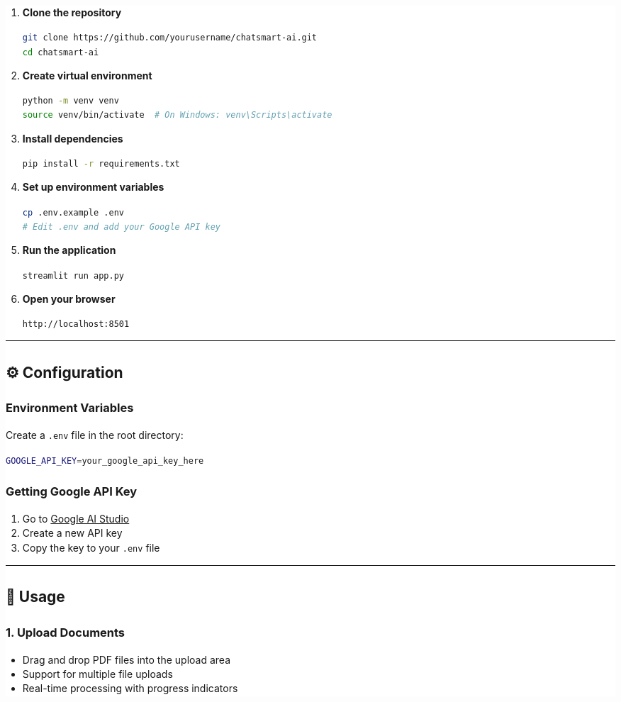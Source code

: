 1. **Clone the repository**
   ```bash
   git clone https://github.com/yourusername/chatsmart-ai.git
   cd chatsmart-ai
   ```

2. **Create virtual environment**
   ```bash
   python -m venv venv
   source venv/bin/activate  # On Windows: venv\Scripts\activate
   ```

3. **Install dependencies**
   ```bash
   pip install -r requirements.txt
   ```

4. **Set up environment variables**
   ```bash
   cp .env.example .env
   # Edit .env and add your Google API key
   ```

5. **Run the application**
   ```bash
   streamlit run app.py
   ```

6. **Open your browser**
   ```
   http://localhost:8501
   ```

---

## ⚙️ Configuration

### Environment Variables

Create a `.env` file in the root directory:

```bash
GOOGLE_API_KEY=your_google_api_key_here
```

### Getting Google API Key

1. Go to [Google AI Studio](https://makersuite.google.com/app/apikey)
2. Create a new API key
3. Copy the key to your `.env` file

---

## 📖 Usage

### 1. Upload Documents
- Drag and drop PDF files into the upload area
- Support for multiple file uploads
- Real-time processing with progress indicators
